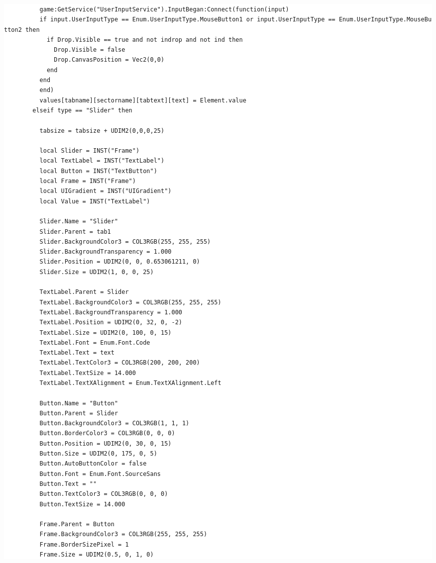               game:GetService("UserInputService").InputBegan:Connect(function(input)
              if input.UserInputType == Enum.UserInputType.MouseButton1 or input.UserInputType == Enum.UserInputType.MouseButton2 then
                if Drop.Visible == true and not indrop and not ind then
                  Drop.Visible = false
                  Drop.CanvasPosition = Vec2(0,0)
                end
              end
              end)
              values[tabname][sectorname][tabtext][text] = Element.value
            elseif type == "Slider" then

              tabsize = tabsize + UDIM2(0,0,0,25)

              local Slider = INST("Frame")
              local TextLabel = INST("TextLabel")
              local Button = INST("TextButton")
              local Frame = INST("Frame")
              local UIGradient = INST("UIGradient")
              local Value = INST("TextLabel")

              Slider.Name = "Slider"
              Slider.Parent = tab1
              Slider.BackgroundColor3 = COL3RGB(255, 255, 255)
              Slider.BackgroundTransparency = 1.000
              Slider.Position = UDIM2(0, 0, 0.653061211, 0)
              Slider.Size = UDIM2(1, 0, 0, 25)

              TextLabel.Parent = Slider
              TextLabel.BackgroundColor3 = COL3RGB(255, 255, 255)
              TextLabel.BackgroundTransparency = 1.000
              TextLabel.Position = UDIM2(0, 32, 0, -2)
              TextLabel.Size = UDIM2(0, 100, 0, 15)
              TextLabel.Font = Enum.Font.Code
              TextLabel.Text = text
              TextLabel.TextColor3 = COL3RGB(200, 200, 200)
              TextLabel.TextSize = 14.000
              TextLabel.TextXAlignment = Enum.TextXAlignment.Left

              Button.Name = "Button"
              Button.Parent = Slider
              Button.BackgroundColor3 = COL3RGB(1, 1, 1)
              Button.BorderColor3 = COL3RGB(0, 0, 0)
              Button.Position = UDIM2(0, 30, 0, 15)
              Button.Size = UDIM2(0, 175, 0, 5)
              Button.AutoButtonColor = false
              Button.Font = Enum.Font.SourceSans
              Button.Text = ""
              Button.TextColor3 = COL3RGB(0, 0, 0)
              Button.TextSize = 14.000

              Frame.Parent = Button
              Frame.BackgroundColor3 = COL3RGB(255, 255, 255)
              Frame.BorderSizePixel = 1
              Frame.Size = UDIM2(0.5, 0, 1, 0)
